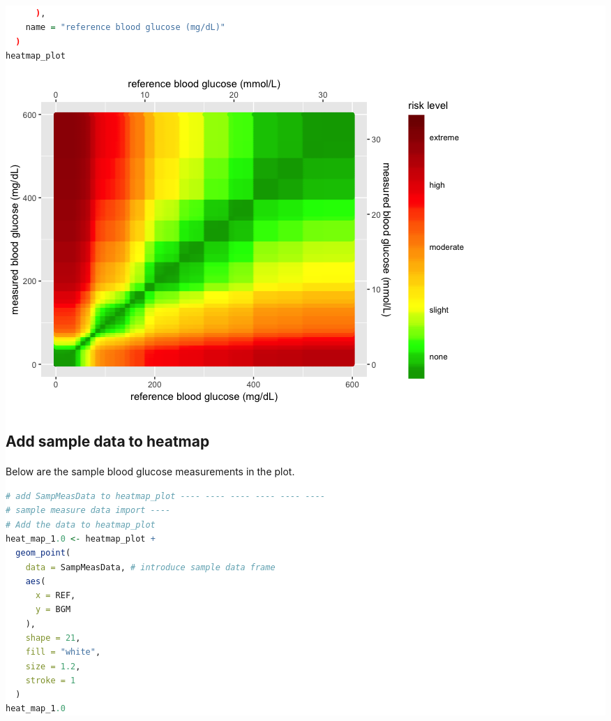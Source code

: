 ``` r
      ),
    name = "reference blood glucose (mg/dL)"
  )
heatmap_plot
```

![](seg-ggplot2_files/figure-gfm/build-heatmap_plot-1.png)

## Add sample data to heatmap

Below are the sample blood glucose measurements in the plot.

``` r
# add SampMeasData to heatmap_plot ---- ---- ---- ---- ---- ---- 
# sample measure data import ---- 
# Add the data to heatmap_plot
heat_map_1.0 <- heatmap_plot +
  geom_point(
    data = SampMeasData, # introduce sample data frame
    aes(
      x = REF,
      y = BGM
    ),
    shape = 21,
    fill = "white",
    size = 1.2,
    stroke = 1
  )
heat_map_1.0
```
